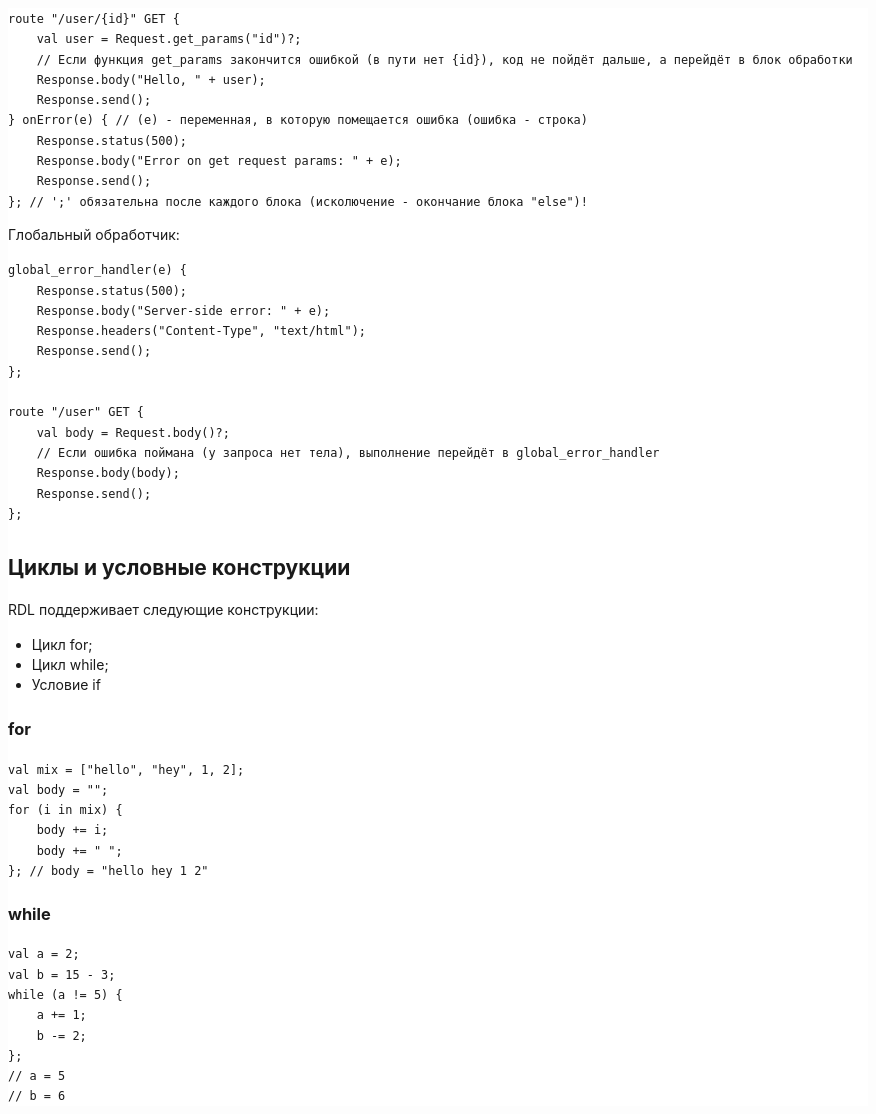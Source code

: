 ```rd
route "/user/{id}" GET {
    val user = Request.get_params("id")?;
    // Если функция get_params закончится ошибкой (в пути нет {id}), код не пойдёт дальше, а перейдёт в блок обработки
    Response.body("Hello, " + user);
    Response.send();
} onError(e) { // (e) - переменная, в которую помещается ошибка (ошибка - строка)
    Response.status(500);
    Response.body("Error on get request params: " + e);
    Response.send();
}; // ';' обязательна после каждого блока (исколючение - окончание блока "else")!
```

Глобальный обработчик:

```rd
global_error_handler(e) {
    Response.status(500);
    Response.body("Server-side error: " + e);
    Response.headers("Content-Type", "text/html");
    Response.send();
};

route "/user" GET {
    val body = Request.body()?;
    // Если ошибка поймана (у запроса нет тела), выполнение перейдёт в global_error_handler
    Response.body(body);
    Response.send();
};
```

## Циклы и условные конструкции

RDL поддерживает следующие конструкции:

* Цикл for;
* Цикл while;
* Условие if

### for

```rdl
val mix = ["hello", "hey", 1, 2];
val body = "";
for (i in mix) {
    body += i;
    body += " ";
}; // body = "hello hey 1 2"
```

### while

```rdl
val a = 2;
val b = 15 - 3;
while (a != 5) {
    a += 1;
    b -= 2;
};
// a = 5
// b = 6
```
